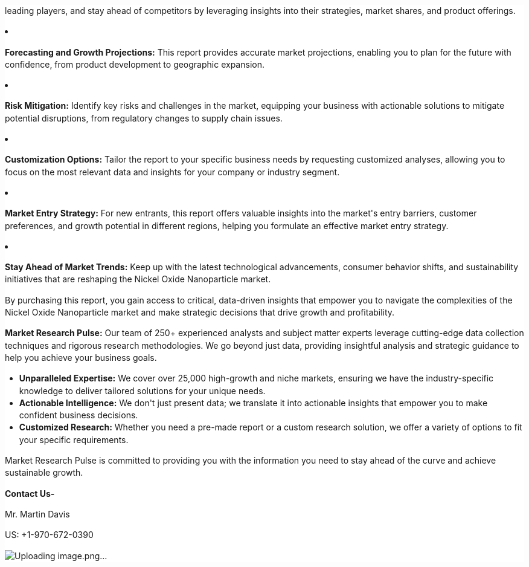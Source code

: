 leading players, and stay ahead of competitors by leveraging insights into their strategies, market shares, and product offerings.</p></li><li><p><strong>Forecasting and Growth Projections:</strong> This report provides accurate market projections, enabling you to plan for the future with confidence, from product development to geographic expansion.</p></li><li><p><strong>Risk Mitigation:</strong> Identify key risks and challenges in the market, equipping your business with actionable solutions to mitigate potential disruptions, from regulatory changes to supply chain issues.</p></li><li><p><strong>Customization Options:</strong> Tailor the report to your specific business needs by requesting customized analyses, allowing you to focus on the most relevant data and insights for your company or industry segment.</p></li><li><p><strong>Market Entry Strategy:</strong> For new entrants, this report offers valuable insights into the market's entry barriers, customer preferences, and growth potential in different regions, helping you formulate an effective market entry strategy.</p></li><li><p><strong>Stay Ahead of Market Trends:</strong> Keep up with the latest technological advancements, consumer behavior shifts, and sustainability initiatives that are reshaping the Nickel Oxide Nanoparticle market.</p></li></ol><p>By purchasing this report, you gain access to critical, data-driven insights that empower you to navigate the complexities of the Nickel Oxide Nanoparticle market and make strategic decisions that drive growth and profitability.</p><p><strong>Market Research Pulse:</strong>&nbsp;Our team of 250+ experienced analysts and subject matter experts leverage cutting-edge data collection techniques and rigorous research methodologies. We go beyond just data, providing insightful analysis and strategic guidance to help you achieve your business goals.</p><ul><li><strong>Unparalleled Expertise:</strong>&nbsp;We cover over 25,000 high-growth and niche markets, ensuring we have the industry-specific knowledge to deliver tailored solutions for your unique needs.</li><li><strong>Actionable Intelligence:</strong>&nbsp;We don't just present data; we translate it into actionable insights that empower you to make confident business decisions.</li><li><strong>Customized Research:</strong>&nbsp;Whether you need a pre-made report or a custom research solution, we offer a variety of options to fit your specific requirements.</li></ul><p>Market Research Pulse is committed to providing you with the information you need to stay ahead of the curve and achieve sustainable growth.</p><p><strong>Contact Us-</strong></p><p>Mr. Martin Davis</p><p>US: +1-970-672-0390</p>
![Uploading image.png…]()
